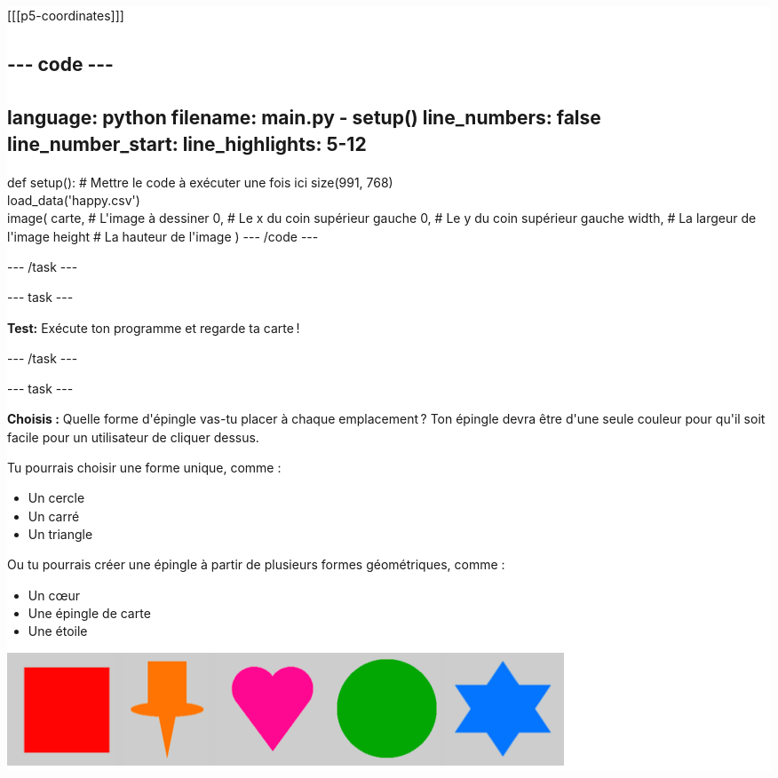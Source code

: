 [[[p5-coordinates]]]

--- code ---
---
language: python
filename: main.py - setup()
line_numbers: false
line_number_start: 
line_highlights: 5-12
---
def setup():
    # Mettre le code à exécuter une fois ici
    size(991, 768)   
    load_data('happy.csv')  
    image(
        carte,  # L'image à dessiner
        0,  # Le x du coin supérieur gauche
        0,  # Le y du coin supérieur gauche
        width,  # La largeur de l'image
        height  # La hauteur de l'image
    )
--- /code ---

--- /task ---

--- task ---

**Test:** Exécute ton programme et regarde ta carte !

--- /task ---

--- task ---

**Choisis :** Quelle forme d'épingle vas-tu placer à chaque emplacement ? Ton épingle devra être d'une seule couleur pour qu'il soit facile pour un utilisateur de cliquer dessus.

Tu pourrais choisir une forme unique, comme :
+ Un cercle
+ Un carré
+ Un triangle

Ou tu pourrais créer une épingle à partir de plusieurs formes géométriques, comme :
+ Un cœur
+ Une épingle de carte
+ Une étoile

![Une sélection d'épingles faites à partir de formes géométriques incluant un carré, une épingle, un cœur, un cercle et une étoile.](images/pin-examples.png)
